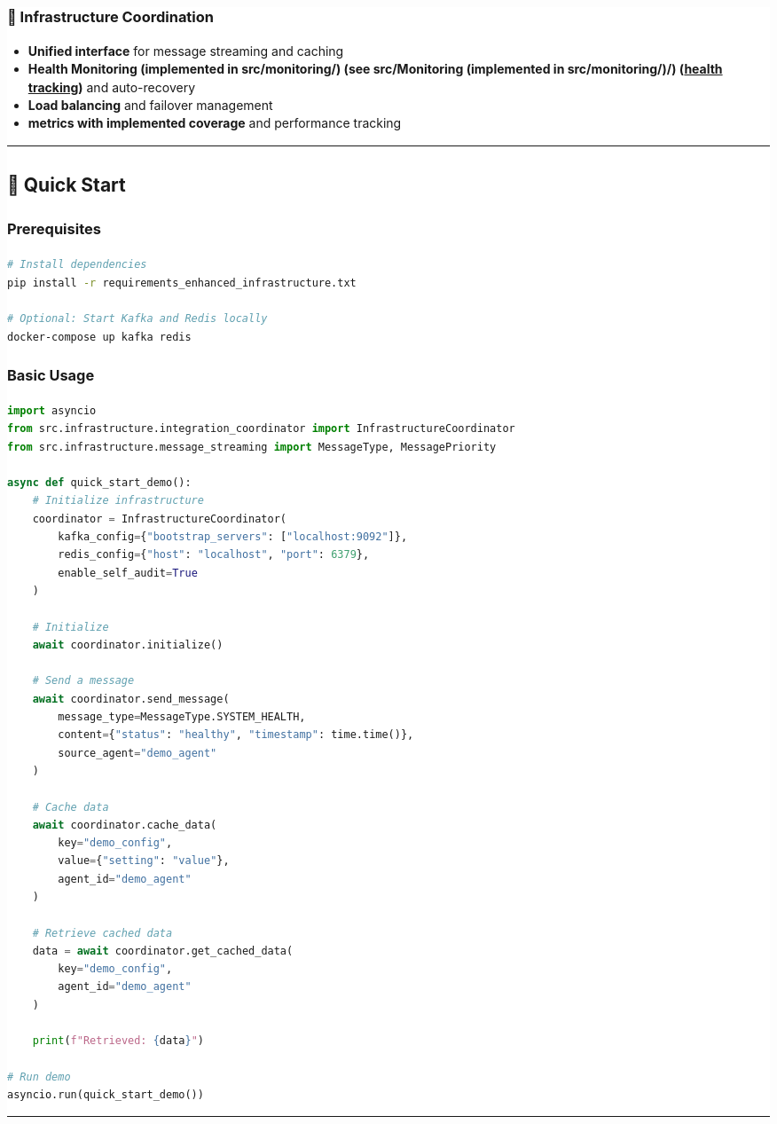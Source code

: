 ### **🔄 Infrastructure Coordination**
- **Unified interface** for message streaming and caching
- **Health Monitoring (implemented in src/monitoring/) (see src/Monitoring (implemented in src/monitoring/)/) ([health tracking](src/infrastructure/integration_coordinator.py))** and auto-recovery
- **Load balancing** and failover management
- **metrics with implemented coverage** and performance tracking

---

## 🚀 Quick Start

### **Prerequisites**
```bash
# Install dependencies
pip install -r requirements_enhanced_infrastructure.txt

# Optional: Start Kafka and Redis locally
docker-compose up kafka redis
```

### **Basic Usage**
```python
import asyncio
from src.infrastructure.integration_coordinator import InfrastructureCoordinator
from src.infrastructure.message_streaming import MessageType, MessagePriority

async def quick_start_demo():
    # Initialize infrastructure
    coordinator = InfrastructureCoordinator(
        kafka_config={"bootstrap_servers": ["localhost:9092"]},
        redis_config={"host": "localhost", "port": 6379},
        enable_self_audit=True
    )
    
    # Initialize
    await coordinator.initialize()
    
    # Send a message
    await coordinator.send_message(
        message_type=MessageType.SYSTEM_HEALTH,
        content={"status": "healthy", "timestamp": time.time()},
        source_agent="demo_agent"
    )
    
    # Cache data
    await coordinator.cache_data(
        key="demo_config",
        value={"setting": "value"},
        agent_id="demo_agent"
    )
    
    # Retrieve cached data
    data = await coordinator.get_cached_data(
        key="demo_config",
        agent_id="demo_agent"
    )
    
    print(f"Retrieved: {data}")

# Run demo
asyncio.run(quick_start_demo())
```

---